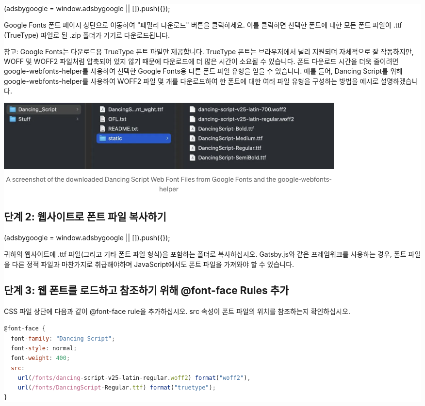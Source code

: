
<ins class="adsbygoogle"
  style="display:block"
  data-ad-client="ca-pub-4877378276818686"
  data-ad-slot="9743150776"
  data-ad-format="auto"
  data-full-width-responsive="true"></ins>
<component is="script">
(adsbygoogle = window.adsbygoogle || []).push({});
</component>

Google Fonts 폰트 페이지 상단으로 이동하여 "패밀리 다운로드" 버튼을 클릭하세요. 이를 클릭하면 선택한 폰트에 대한 모든 폰트 파일이 .ttf (TrueType) 파일로 된 .zip 폴더가 기기로 다운로드됩니다.

참고: Google Fonts는 다운로드용 TrueType 폰트 파일만 제공합니다. TrueType 폰트는 브라우저에서 널리 지원되며 자체적으로 잘 작동하지만, WOFF 및 WOFF2 파일처럼 압축되어 있지 않기 때문에 다운로드에 더 많은 시간이 소요될 수 있습니다. 폰트 다운로드 시간을 더욱 줄이려면 google-webfonts-helper를 사용하여 선택한 Google Fonts용 다른 폰트 파일 유형을 얻을 수 있습니다. 예를 들어, Dancing Script를 위해 google-webfonts-helper를 사용하여 WOFF2 파일 몇 개를 다운로드하여 한 폰트에 대한 여러 파일 유형을 구성하는 방법을 예시로 설명하겠습니다.

![이미지 설명](./img/Self-HostingWebFontFiles_2.png)

## 단계 2: 웹사이트로 폰트 파일 복사하기


<ins class="adsbygoogle"
  style="display:block"
  data-ad-client="ca-pub-4877378276818686"
  data-ad-slot="9743150776"
  data-ad-format="auto"
  data-full-width-responsive="true"></ins>
<component is="script">
(adsbygoogle = window.adsbygoogle || []).push({});
</component>

귀하의 웹사이트에 .ttf 파일(그리고 기타 폰트 파일 형식)을 포함하는 폴더로 복사하십시오. Gatsby.js와 같은 프레임워크를 사용하는 경우, 폰트 파일을 다른 정적 파일과 마찬가지로 취급해야하며 JavaScript에서도 폰트 파일을 가져와야 할 수 있습니다.

## 단계 3: 웹 폰트를 로드하고 참조하기 위해 @font-face Rules 추가

CSS 파일 상단에 다음과 같이 @font-face rule을 추가하십시오. src 속성이 폰트 파일의 위치를 참조하는지 확인하십시오.

```js
@font-face { 
  font-family: "Dancing Script";
  font-style: normal;
  font-weight: 400;
  src: 
    url(/fonts/dancing-script-v25-latin-regular.woff2) format("woff2"),
    url(/fonts/DancingScript-Regular.ttf) format("truetype");
}
```
